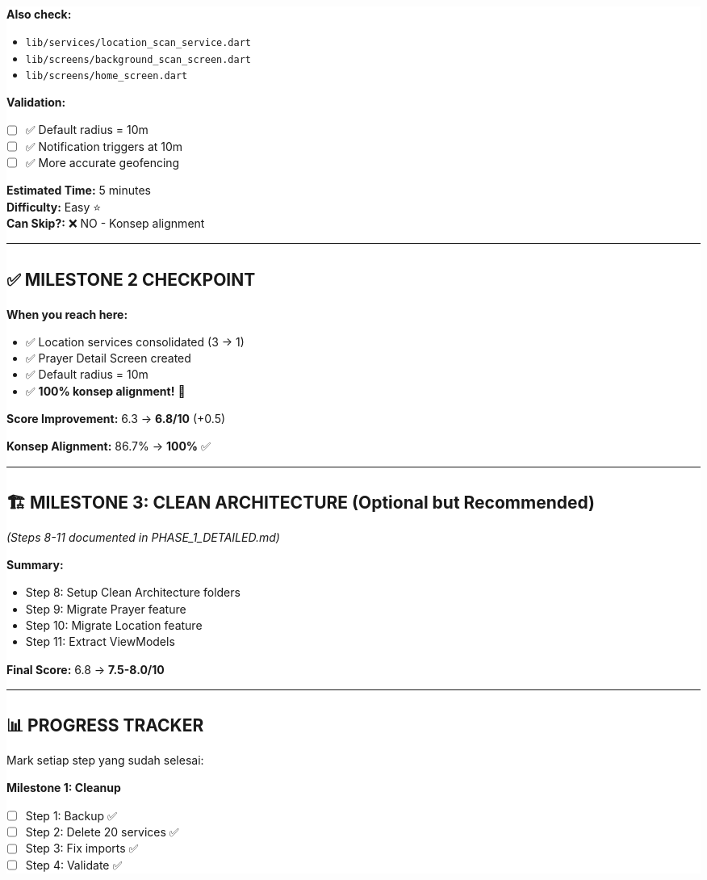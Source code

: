 **Also check:**
- `lib/services/location_scan_service.dart`
- `lib/screens/background_scan_screen.dart`
- `lib/screens/home_screen.dart`

**Validation:**
- [ ] ✅ Default radius = 10m
- [ ] ✅ Notification triggers at 10m
- [ ] ✅ More accurate geofencing

**Estimated Time:** 5 minutes  
**Difficulty:** Easy ⭐  
**Can Skip?:** ❌ NO - Konsep alignment

---

## ✅ **MILESTONE 2 CHECKPOINT**

**When you reach here:**
- ✅ Location services consolidated (3 → 1)
- ✅ Prayer Detail Screen created
- ✅ Default radius = 10m
- ✅ **100% konsep alignment!** 🎉

**Score Improvement:** 6.3 → **6.8/10** (+0.5)

**Konsep Alignment:** 86.7% → **100%** ✅

---

## 🏗️ **MILESTONE 3: CLEAN ARCHITECTURE** (Optional but Recommended)

*(Steps 8-11 documented in PHASE_1_DETAILED.md)*

**Summary:**
- Step 8: Setup Clean Architecture folders
- Step 9: Migrate Prayer feature
- Step 10: Migrate Location feature
- Step 11: Extract ViewModels

**Final Score:** 6.8 → **7.5-8.0/10**

---

## 📊 **PROGRESS TRACKER**

Mark setiap step yang sudah selesai:

**Milestone 1: Cleanup**
- [ ] Step 1: Backup ✅
- [ ] Step 2: Delete 20 services ✅
- [ ] Step 3: Fix imports ✅
- [ ] Step 4: Validate ✅
